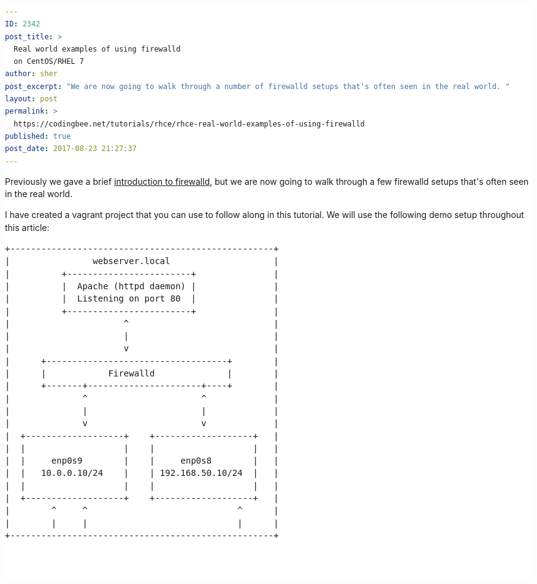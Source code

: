 ```yaml
---
ID: 2342
post_title: >
  Real world examples of using firewalld
  on CentOS/RHEL 7
author: sher
post_excerpt: "We are now going to walk through a number of firewalld setups that's often seen in the real world. "
layout: post
permalink: >
  https://codingbee.net/tutorials/rhce/rhce-real-world-examples-of-using-firewalld
published: true
post_date: 2017-08-23 21:27:37
---
```

Previously we gave a brief <a href="http://codingbee.net/tutorials/rhcsa/rhcsa-using-firewalld">introduction to firewalld</a>, but we are now going to walk through a few firewalld setups that's often seen in the real world. 

I have created a vagrant project that you can use to follow along in this tutorial. We will use the following demo setup throughout this article:

<pre>
+---------------------------------------------------+
|                webserver.local                    |
|          +------------------------+               |
|          |  Apache (httpd daemon) |               |
|          |  Listening on port 80  |               |
|          +------------------------+               |
|                      ^                            |
|                      |                            |
|                      v                            |
|      +-----------------------------------+        |
|      |            Firewalld              |        |
|      +-------+----------------------+----+        |
|              ^                      ^             |
|              |                      |             |
|              v                      v             |
|  +-------------------+    +-------------------+   |
|  |                   |    |                   |   |
|  |     enp0s9        |    |     enp0s8        |   |
|  |   10.0.0.10/24    |    | 192.168.50.10/24  |   |
|  |                   |    |                   |   |
|  +-------------------+    +-------------------+   |
|        ^     ^                             ^      |
|        |     |                             |      |
+---------------------------------------------------+